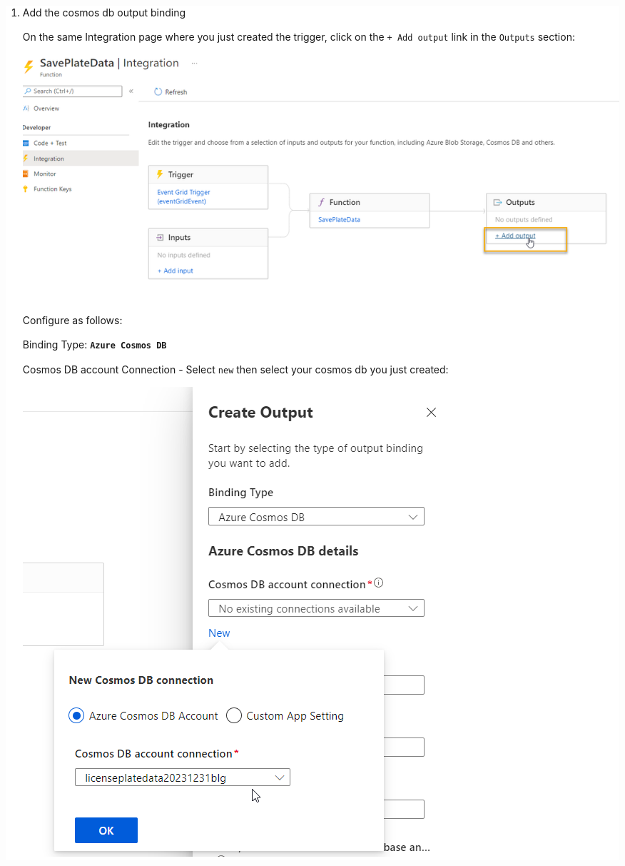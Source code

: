 1. Add the cosmos db output binding

    On the same Integration page where you just created the trigger, click on the `+ Add output` link in the `Outputs` section:

    ![](images/04WorkingWithEvents/image0020-outputbindingcosmos.png)  

    Configure as follows:

    Binding Type: **`Azure Cosmos DB`**

    Cosmos DB account Connection -
    Select `new` then select your cosmos db you just created:

    ![](images/04WorkingWithEvents/image0021-creatoutputcosmos1.png)  